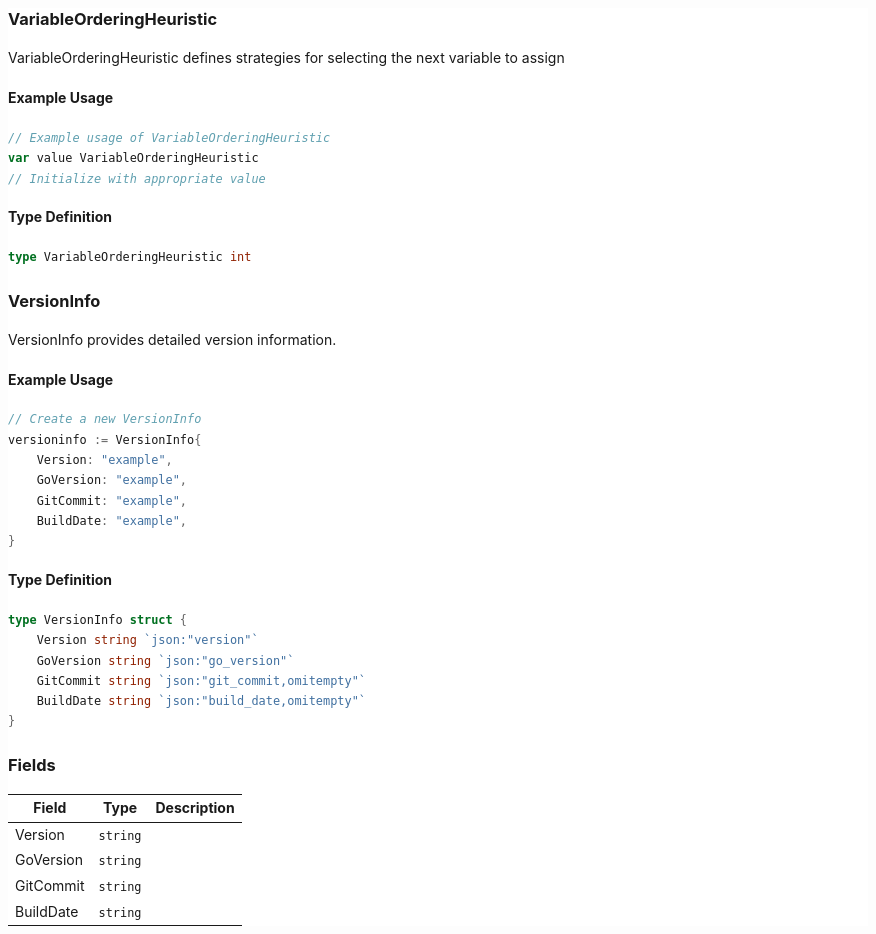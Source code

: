 ### VariableOrderingHeuristic
VariableOrderingHeuristic defines strategies for selecting the next variable to assign

#### Example Usage

```go
// Example usage of VariableOrderingHeuristic
var value VariableOrderingHeuristic
// Initialize with appropriate value
```

#### Type Definition

```go
type VariableOrderingHeuristic int
```

### VersionInfo
VersionInfo provides detailed version information.

#### Example Usage

```go
// Create a new VersionInfo
versioninfo := VersionInfo{
    Version: "example",
    GoVersion: "example",
    GitCommit: "example",
    BuildDate: "example",
}
```

#### Type Definition

```go
type VersionInfo struct {
    Version string `json:"version"`
    GoVersion string `json:"go_version"`
    GitCommit string `json:"git_commit,omitempty"`
    BuildDate string `json:"build_date,omitempty"`
}
```

### Fields

| Field | Type | Description |
| ----- | ---- | ----------- |
| Version | `string` |  |
| GoVersion | `string` |  |
| GitCommit | `string` |  |
| BuildDate | `string` |  |
